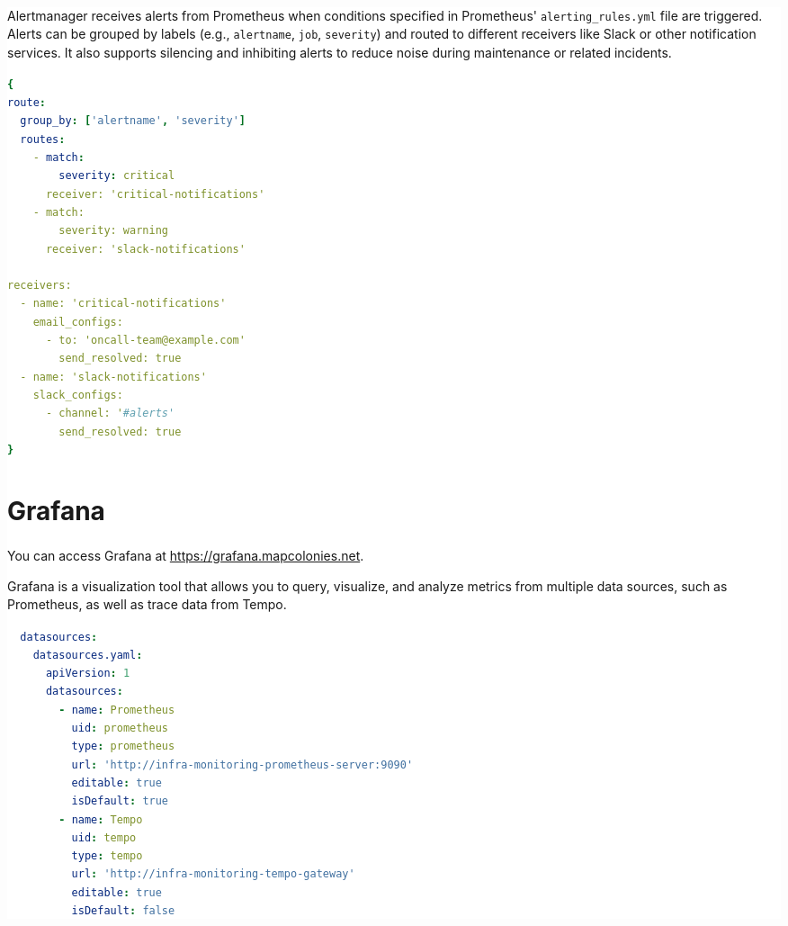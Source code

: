Alertmanager receives alerts from Prometheus when conditions specified in Prometheus' `alerting_rules.yml` file are triggered. 
Alerts can be grouped by labels (e.g., `alertname`, `job`, `severity`) and routed to different receivers like Slack or other notification services. It also supports silencing and inhibiting alerts to reduce noise during maintenance or related incidents.

```yaml
{
route:
  group_by: ['alertname', 'severity']
  routes:
    - match:
        severity: critical
      receiver: 'critical-notifications'
    - match:
        severity: warning
      receiver: 'slack-notifications'

receivers:
  - name: 'critical-notifications'
    email_configs:
      - to: 'oncall-team@example.com'
        send_resolved: true
  - name: 'slack-notifications'
    slack_configs:
      - channel: '#alerts'
        send_resolved: true
}
```


# Grafana

You can access Grafana at https://grafana.mapcolonies.net.

Grafana is a visualization tool that allows you to query, visualize, and analyze metrics from multiple data sources, such as Prometheus, as well as trace data from Tempo.
```yaml
  datasources:
    datasources.yaml:
      apiVersion: 1
      datasources:
        - name: Prometheus
          uid: prometheus
          type: prometheus
          url: 'http://infra-monitoring-prometheus-server:9090'
          editable: true
          isDefault: true
        - name: Tempo
          uid: tempo
          type: tempo
          url: 'http://infra-monitoring-tempo-gateway'
          editable: true
          isDefault: false
```
